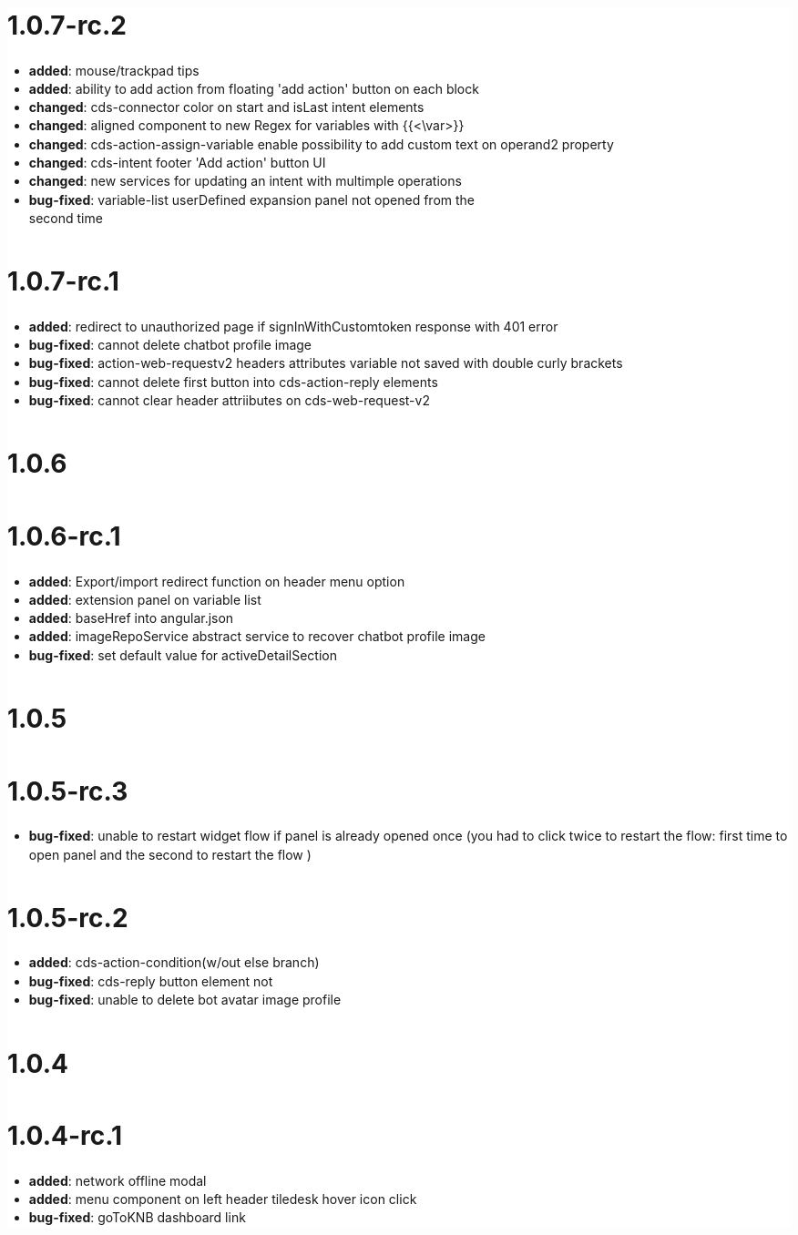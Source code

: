 # 1.0.7-rc.2
- **added**: mouse/trackpad tips<br>
- **added**: ability to add action from floating 'add action' button on each block<br>
- **changed**: cds-connector color on start and isLast intent elements<br>
- **changed**: aligned component to new Regex for variables with {{<\var>}}<br>
- **changed**: cds-action-assign-variable enable possibility to add custom text on operand2 property<br>
- **changed**: cds-intent footer 'Add action' button UI<br>
- **changed**: new services for updating an intent with multimple operations <br>
- **bug-fixed**: variable-list userDefined expansion panel not opened from the <br>second time

# 1.0.7-rc.1
- **added**: redirect to unauthorized page if signInWithCustomtoken response with 401 error<br>
- **bug-fixed**: cannot delete chatbot profile image<br>
- **bug-fixed**: action-web-requestv2 headers attributes variable not saved with double curly brackets<br>
- **bug-fixed**: cannot delete first button into cds-action-reply elements<br>
- **bug-fixed**: cannot clear header attriibutes on cds-web-request-v2<br>

# 1.0.6

# 1.0.6-rc.1
- **added**: Export/import redirect function on header menu option<br>
- **added**: extension panel on variable list<br>
- **added**: baseHref into angular.json<br>
- **added**: imageRepoService abstract service to recover chatbot profile image<br>
- **bug-fixed**: set default value for activeDetailSection<br>

# 1.0.5

# 1.0.5-rc.3
- **bug-fixed**: unable to restart widget flow if panel is already opened once (you had to click twice to restart the flow: first time to open panel and the second to restart the flow )<br>

# 1.0.5-rc.2
- **added**: cds-action-condition(w/out else branch)<br>
- **bug-fixed**: cds-reply button element not<br>
- **bug-fixed**: unable to delete bot avatar image profile<br>

# 1.0.4

# 1.0.4-rc.1
- **added**: network offline modal<br>
- **added**: menu component on left header tiledesk hover icon click<br>
- **bug-fixed**: goToKNB dashboard link <br>
